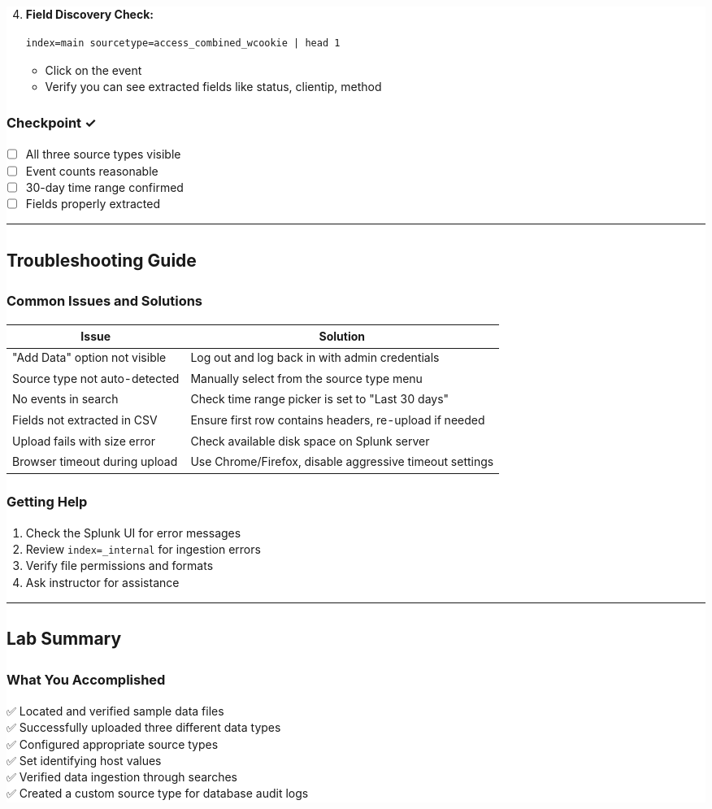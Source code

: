 4. **Field Discovery Check:**
   ```spl
   index=main sourcetype=access_combined_wcookie | head 1
   ```
   - Click on the event
   - Verify you can see extracted fields like status, clientip, method

### Checkpoint ✓
- [ ] All three source types visible
- [ ] Event counts reasonable
- [ ] 30-day time range confirmed
- [ ] Fields properly extracted

---

## Troubleshooting Guide

### Common Issues and Solutions

| Issue | Solution |
|-------|----------|
| "Add Data" option not visible | Log out and log back in with admin credentials |
| Source type not auto-detected | Manually select from the source type menu |
| No events in search | Check time range picker is set to "Last 30 days" |
| Fields not extracted in CSV | Ensure first row contains headers, re-upload if needed |
| Upload fails with size error | Check available disk space on Splunk server |
| Browser timeout during upload | Use Chrome/Firefox, disable aggressive timeout settings |

### Getting Help
1. Check the Splunk UI for error messages
2. Review `index=_internal` for ingestion errors
3. Verify file permissions and formats
4. Ask instructor for assistance

---

## Lab Summary

### What You Accomplished
✅ Located and verified sample data files  
✅ Successfully uploaded three different data types  
✅ Configured appropriate source types  
✅ Set identifying host values  
✅ Verified data ingestion through searches  
✅ Created a custom source type for database audit logs  
